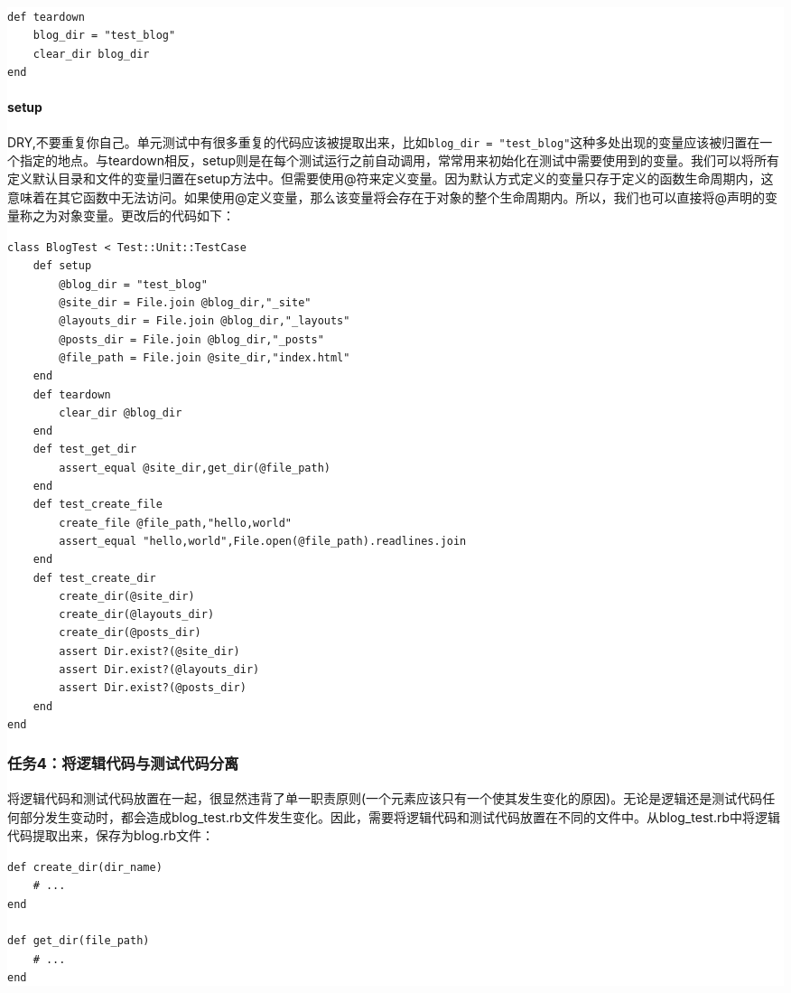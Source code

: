 	def teardown
		blog_dir = "test_blog"
		clear_dir blog_dir
	end
	

#### setup

DRY,不要重复你自己。单元测试中有很多重复的代码应该被提取出来，比如`blog_dir = "test_blog"`这种多处出现的变量应该被归置在一个指定的地点。与teardown相反，setup则是在每个测试运行之前自动调用，常常用来初始化在测试中需要使用到的变量。我们可以将所有定义默认目录和文件的变量归置在setup方法中。但需要使用@符来定义变量。因为默认方式定义的变量只存于定义的函数生命周期内，这意味着在其它函数中无法访问。如果使用@定义变量，那么该变量将会存在于对象的整个生命周期内。所以，我们也可以直接将@声明的变量称之为对象变量。更改后的代码如下：

	class BlogTest < Test::Unit::TestCase
		def setup
			@blog_dir = "test_blog"
			@site_dir = File.join @blog_dir,"_site"
			@layouts_dir = File.join @blog_dir,"_layouts"
			@posts_dir = File.join @blog_dir,"_posts"
			@file_path = File.join @site_dir,"index.html"
		end
		def teardown
			clear_dir @blog_dir
		end
		def test_get_dir
			assert_equal @site_dir,get_dir(@file_path)
		end
		def test_create_file
			create_file @file_path,"hello,world"
			assert_equal "hello,world",File.open(@file_path).readlines.join
		end
		def test_create_dir
			create_dir(@site_dir)
			create_dir(@layouts_dir)
			create_dir(@posts_dir)
			assert Dir.exist?(@site_dir)
			assert Dir.exist?(@layouts_dir)
			assert Dir.exist?(@posts_dir)
		end
	end
	
### 任务4：将逻辑代码与测试代码分离

将逻辑代码和测试代码放置在一起，很显然违背了单一职责原则(一个元素应该只有一个使其发生变化的原因)。无论是逻辑还是测试代码任何部分发生变动时，都会造成blog_test.rb文件发生变化。因此，需要将逻辑代码和测试代码放置在不同的文件中。从blog_test.rb中将逻辑代码提取出来，保存为blog.rb文件：

	def create_dir(dir_name)
		# ...
	end

	def get_dir(file_path)
		# ...
	end

